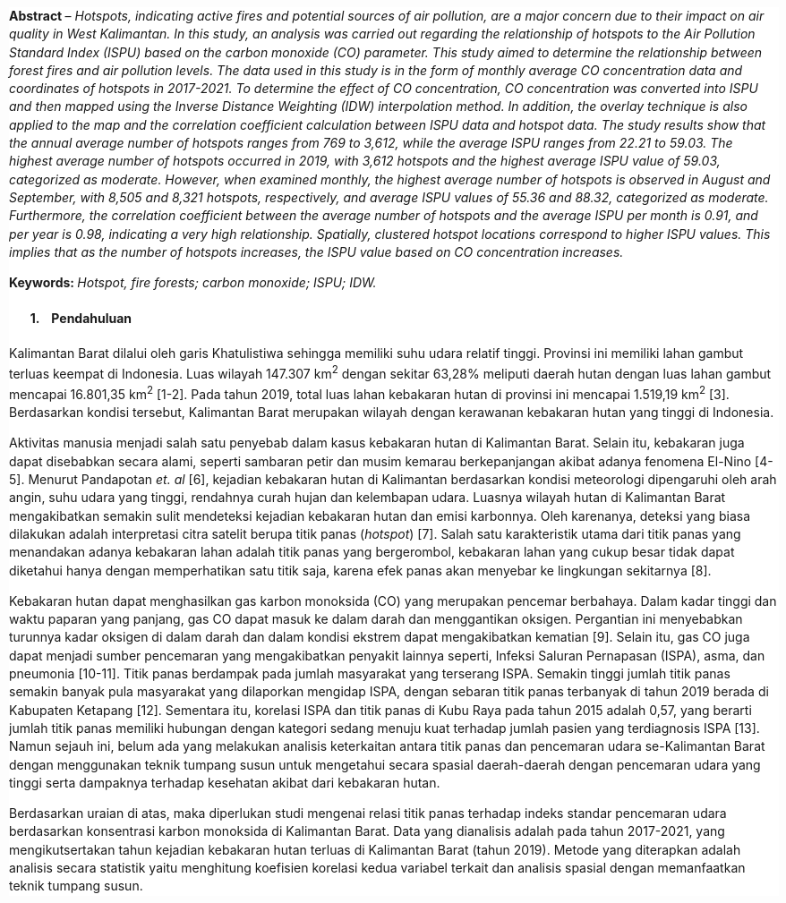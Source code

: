 <p><span class="font6" style="font-weight:bold;">Abstract </span><span class="font6">– </span><span class="font6" style="font-style:italic;">Hotspots, indicating active fires and potential sources of air pollution, are a major concern due to their impact on air quality in West Kalimantan. In this study, an analysis was carried out regarding the relationship of hotspots to the Air Pollution Standard Index (ISPU) based on the carbon monoxide (CO) parameter. This study aimed to determine the relationship between forest fires and air pollution levels. The data used in this study is in the form of monthly average CO concentration data and coordinates of hotspots in 2017-2021. To determine the effect of CO concentration, CO concentration was converted into ISPU and then mapped using the Inverse Distance Weighting (IDW) interpolation method. In addition, the overlay technique is also applied to the map and the correlation coefficient calculation between ISPU data and hotspot data. The study results show that the annual average number of hotspots ranges from 769 to 3,612, while the average ISPU ranges from 22.21 to 59.03. The highest average number of hotspots occurred in 2019, with 3,612 hotspots and the highest average ISPU value of 59.03, categorized as moderate. However, when examined monthly, the highest average number of hotspots is observed in August and September, with 8,505 and 8,321 hotspots, respectively, and average ISPU values of 55.36 and 88.32, categorized as moderate. Furthermore, the correlation coefficient between the average number of hotspots and the average ISPU per month is 0.91, and per year is 0.98, indicating a very high relationship. Spatially, clustered hotspot locations correspond to higher ISPU values. This implies that as the number of hotspots increases, the ISPU value based on CO concentration increases.</span></p>
<p><span class="font6" style="font-weight:bold;">Keywords: </span><span class="font6" style="font-style:italic;">Hotspot, fire forests; carbon monoxide; ISPU; IDW.</span></p>
<ul style="list-style:none;"><li>
<h4><a name="bookmark6"></a><span class="font7" style="font-weight:bold;"><a name="bookmark7"></a>1. &nbsp;&nbsp;&nbsp;Pendahuluan</span></h4></li></ul>
<p><span class="font7">Kalimantan Barat dilalui oleh garis Khatulistiwa sehingga memiliki suhu udara relatif tinggi. Provinsi ini memiliki lahan gambut terluas keempat di Indonesia. Luas wilayah 147.307 km<sup>2</sup> dengan sekitar 63,28% meliputi daerah hutan dengan luas lahan gambut mencapai 16.801,35 km<sup>2</sup> [1-2]. Pada tahun 2019, total luas lahan kebakaran hutan di provinsi ini mencapai 1.519,19 km<sup>2</sup> [3]. Berdasarkan kondisi tersebut, Kalimantan Barat merupakan wilayah dengan kerawanan kebakaran hutan yang tinggi di Indonesia.</span></p>
<p><span class="font7">Aktivitas manusia menjadi salah satu penyebab dalam kasus kebakaran hutan di Kalimantan Barat. Selain itu, kebakaran juga dapat disebabkan secara alami, seperti sambaran petir dan musim kemarau berkepanjangan akibat adanya fenomena El-Nino [4-5]. Menurut Pandapotan </span><span class="font7" style="font-style:italic;">et. al</span><span class="font7"> [6], kejadian kebakaran hutan di Kalimantan berdasarkan kondisi meteorologi dipengaruhi oleh arah angin, suhu udara yang tinggi, rendahnya curah hujan dan kelembapan udara. Luasnya wilayah hutan di Kalimantan Barat mengakibatkan semakin sulit mendeteksi kejadian kebakaran hutan dan emisi karbonnya. Oleh karenanya, deteksi yang biasa dilakukan adalah interpretasi citra satelit berupa titik panas (</span><span class="font7" style="font-style:italic;">hotspot</span><span class="font7">) [7]. Salah satu karakteristik utama dari titik panas yang menandakan adanya kebakaran lahan adalah titik panas yang bergerombol, kebakaran lahan yang cukup besar tidak dapat diketahui hanya dengan memperhatikan satu titik saja, karena efek panas akan menyebar ke lingkungan sekitarnya [8].</span></p>
<p><span class="font7">Kebakaran hutan dapat menghasilkan gas karbon monoksida (CO) yang merupakan pencemar berbahaya. Dalam kadar tinggi dan waktu paparan yang panjang, gas CO dapat masuk ke dalam darah dan menggantikan oksigen. Pergantian ini menyebabkan turunnya kadar oksigen di dalam darah dan dalam kondisi ekstrem dapat mengakibatkan kematian [9]. Selain itu, gas CO juga dapat menjadi sumber pencemaran yang mengakibatkan penyakit lainnya seperti, Infeksi Saluran Pernapasan (ISPA), asma, dan pneumonia [10-11]. Titik panas berdampak pada jumlah masyarakat yang terserang ISPA. Semakin tinggi jumlah titik panas semakin banyak pula masyarakat yang dilaporkan mengidap ISPA, dengan sebaran titik panas terbanyak di tahun 2019 berada di Kabupaten Ketapang [12]. Sementara itu, korelasi ISPA dan titik panas di Kubu Raya pada tahun 2015 adalah 0,57, yang berarti jumlah titik panas memiliki hubungan dengan kategori sedang menuju kuat terhadap jumlah pasien yang terdiagnosis ISPA [13]. Namun sejauh ini, belum ada yang melakukan analisis keterkaitan antara titik panas dan pencemaran udara se-Kalimantan Barat dengan menggunakan teknik tumpang susun untuk mengetahui secara spasial daerah-daerah dengan pencemaran udara yang tinggi serta dampaknya terhadap kesehatan akibat dari kebakaran hutan.</span></p>
<p><span class="font7">Berdasarkan uraian di atas, maka diperlukan studi mengenai relasi titik panas terhadap indeks standar pencemaran udara berdasarkan konsentrasi karbon monoksida di Kalimantan Barat. Data yang dianalisis adalah pada tahun 2017-2021, yang mengikutsertakan tahun kejadian kebakaran hutan terluas di Kalimantan Barat (tahun 2019). Metode yang diterapkan adalah analisis secara statistik yaitu menghitung koefisien korelasi kedua variabel terkait dan analisis spasial dengan memanfaatkan teknik tumpang susun.</span></p>
<ul style="list-style:none;"><li>